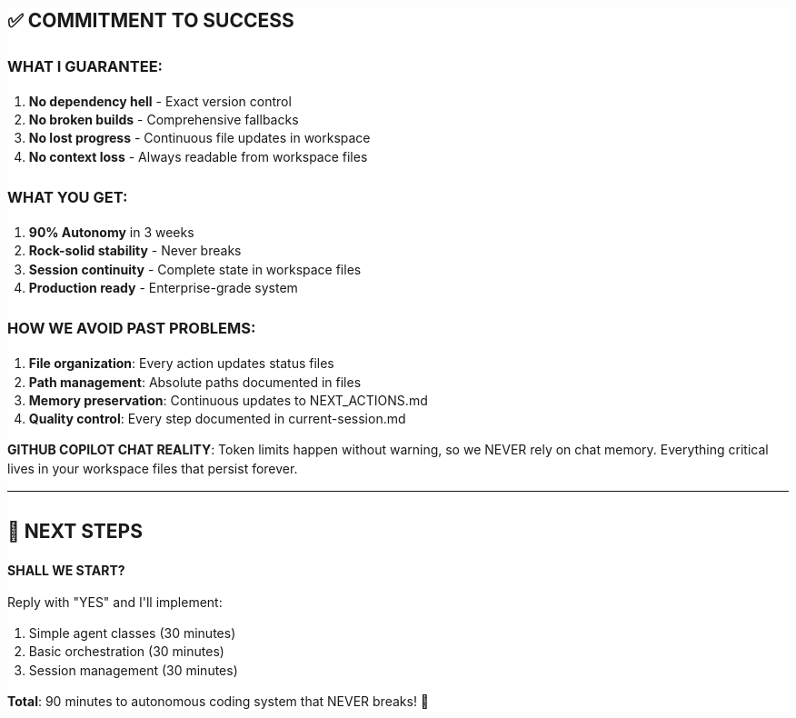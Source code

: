 ## ✅ COMMITMENT TO SUCCESS

### WHAT I GUARANTEE:
1. **No dependency hell** - Exact version control
2. **No broken builds** - Comprehensive fallbacks  
3. **No lost progress** - Continuous file updates in workspace
4. **No context loss** - Always readable from workspace files

### WHAT YOU GET:
1. **90% Autonomy** in 3 weeks
2. **Rock-solid stability** - Never breaks
3. **Session continuity** - Complete state in workspace files
4. **Production ready** - Enterprise-grade system

### HOW WE AVOID PAST PROBLEMS:
1. **File organization**: Every action updates status files
2. **Path management**: Absolute paths documented in files
3. **Memory preservation**: Continuous updates to NEXT_ACTIONS.md
4. **Quality control**: Every step documented in current-session.md

**GITHUB COPILOT CHAT REALITY**: Token limits happen without warning, so we NEVER rely on chat memory. Everything critical lives in your workspace files that persist forever.

---

## 🎯 NEXT STEPS

**SHALL WE START?** 

Reply with "YES" and I'll implement:
1. Simple agent classes (30 minutes)
2. Basic orchestration (30 minutes)  
3. Session management (30 minutes)

**Total**: 90 minutes to autonomous coding system that NEVER breaks! 🚀
